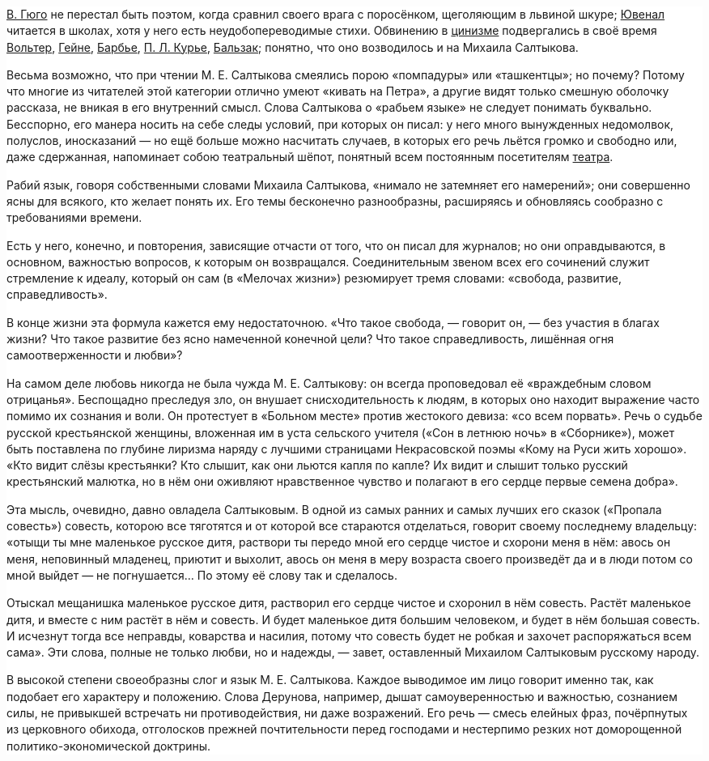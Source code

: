 [В. Гюго](https://ru.wikipedia.org/wiki/Гюго,_Виктор) не перестал быть поэтом, когда сравнил своего врага с поросёнком, щеголяющим в львиной шкуре; [Ювенал](https://ru.wikipedia.org/wiki/Ювенал) читается в школах, хотя у него есть неудобопереводимые стихи. Обвинению в [цинизме](https://ru.wikipedia.org/wiki/Цинизм) подвергались в своё время [Вольтер](https://ru.wikipedia.org/wiki/Вольтер), [Гейне](https://ru.wikipedia.org/wiki/Гейне,_Генрих), [Барбье](https://ru.wikipedia.org/wiki/Барбье,_Жюль), [П. Л. Курье](https://ru.wikipedia.org/wiki/Курье,_Поль-Луи), [Бальзак](https://ru.wikipedia.org/wiki/Бальзак); понятно, что оно возводилось и на Михаила Салтыкова.

Весьма возможно, что при чтении М. Е. Салтыкова смеялись порою  «помпадуры» или «ташкентцы»; но почему? Потому что многие из читателей  этой категории отлично умеют «кивать на Петра», а другие видят только  смешную оболочку рассказа, не вникая в его внутренний смысл. Слова  Салтыкова о «рабьем языке» не следует понимать буквально. Бесспорно, его манера носить на себе следы условий, при которых он писал: у него много вынужденных недомолвок, полуслов, иносказаний — но ещё больше можно  насчитать случаев, в которых его речь льётся громко и свободно или, даже сдержанная, напоминает собою театральный шёпот, понятный всем  постоянным посетителям [театра](https://ru.wikipedia.org/wiki/Театр).

Рабий язык, говоря собственными словами Михаила Салтыкова,  «нимало не затемняет его намерений»; они совершенно ясны для всякого,  кто желает понять их. Его темы бесконечно разнообразны, расширяясь и  обновляясь сообразно с требованиями времени.

Есть у него, конечно, и повторения, зависящие отчасти от того,  что он писал для журналов; но они оправдываются, в основном, важностью  вопросов, к которым он возвращался. Соединительным звеном всех его  сочинений служит стремление к идеалу, который он сам (в «Мелочах жизни») резюмирует тремя словами: «свобода, развитие, справедливость».

В конце жизни эта формула кажется ему недостаточною. «Что такое  свобода, — говорит он, — без участия в благах жизни? Что такое развитие  без ясно намеченной конечной цели? Что такое справедливость, лишённая  огня самоотверженности и любви»?

На самом деле любовь никогда не была чужда М. Е. Салтыкову: он  всегда проповедовал её «враждебным словом отрицанья». Беспощадно  преследуя зло, он внушает снисходительность к людям, в которых оно  находит выражение часто помимо их сознания и воли. Он протестует в  «Больном месте» против жестокого девиза: «со всем порвать». Речь о  судьбе русской крестьянской женщины, вложенная им в уста сельского  учителя («Сон в летнюю ночь» в «Сборнике»), может быть поставлена по  глубине лиризма наряду с лучшими страницами Некрасовской поэмы «Кому на  Руси жить хорошо». «Кто видит слёзы крестьянки? Кто слышит, как они  льются капля по капле? Их видит и слышит только русский крестьянский  малютка, но в нём они оживляют нравственное чувство и полагают в его  сердце первые семена добра».

Эта мысль, очевидно, давно овладела Салтыковым. В одной из самых  ранних и самых лучших его сказок («Пропала совесть») совесть, которою  все тяготятся и от которой все стараются отделаться, говорит своему  последнему владельцу: «отыщи ты мне маленькое русское дитя, раствори ты  передо мной его сердце чистое и схорони меня в нём: авось он меня,  неповинный младенец, приютит и выхолит, авось он меня в меру возраста  своего произведёт да и в люди потом со мной выйдет — не погнушается… По  этому её слову так и сделалось.

Отыскал мещанишка маленькое русское дитя, растворил его сердце  чистое и схоронил в нём совесть. Растёт маленькое дитя, и вместе с ним  растёт в нём и совесть. И будет маленькое дитя большим человеком, и  будет в нём большая совесть. И исчезнут тогда все неправды, коварства и  насилия, потому что совесть будет не робкая и захочет распоряжаться всем сама». Эти слова, полные не только любви, но и надежды, — завет,  оставленный Михаилом Салтыковым русскому народу.

В высокой степени своеобразны слог и язык М. Е. Салтыкова. Каждое выводимое им лицо говорит именно так, как подобает его характеру и  положению. Слова Дерунова, например, дышат самоуверенностью и важностью, сознанием силы, не привыкшей встречать ни противодействия, ни даже  возражений. Его речь — смесь елейных фраз, почёрпнутых из церковного  обихода, отголосков прежней почтительности перед господами и нестерпимо  резких нот доморощенной политико-экономической доктрины.
